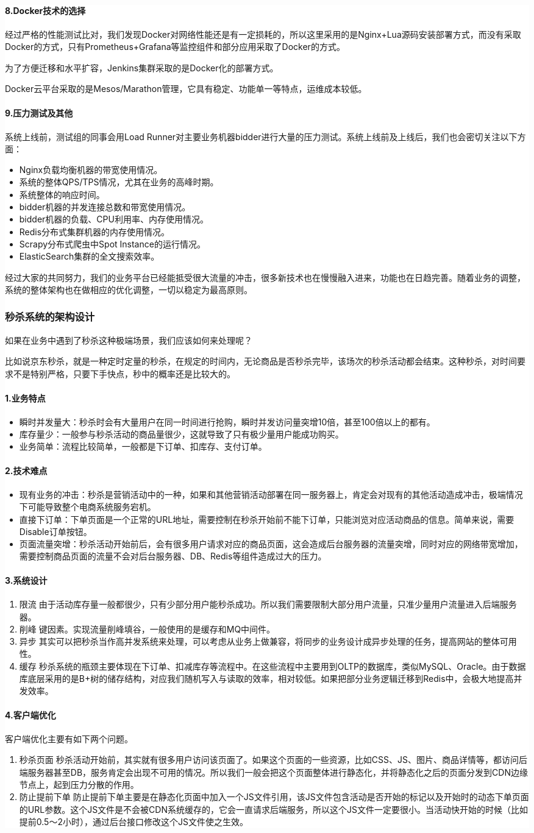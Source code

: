 #### 8.Docker技术的选择
经过严格的性能测试比对，我们发现Docker对网络性能还是有一定损耗的，所以这里采用的是Nginx+Lua源码安装部署方式，而没有采取Docker的方式，只有Prometheus+Grafana等监控组件和部分应用采取了Docker的方式。

为了方便迁移和水平扩容，Jenkins集群采取的是Docker化的部署方式。

Docker云平台采取的是Mesos/Marathon管理，它具有稳定、功能单一等特点，运维成本较低。

#### 9.压力测试及其他
系统上线前，测试组的同事会用Load Runner对主要业务机器bidder进行大量的压力测试。系统上线前及上线后，我们也会密切关注以下方面：
- Nginx负载均衡机器的带宽使用情况。
- 系统的整体QPS/TPS情况，尤其在业务的高峰时期。
- 系统整体的响应时间。
- bidder机器的并发连接总数和带宽使用情况。
- bidder机器的负载、CPU利用率、内存使用情况。
- Redis分布式集群机器的内存使用情况。
- Scrapy分布式爬虫中Spot Instance的运行情况。
- ElasticSearch集群的全文搜索效率。

经过大家的共同努力，我们的业务平台已经能抵受很大流量的冲击，很多新技术也在慢慢融入进来，功能也在日趋完善。随着业务的调整，系统的整体架构也在做相应的优化调整，一切以稳定为最高原则。

### 秒杀系统的架构设计

如果在业务中遇到了秒杀这种极端场景，我们应该如何来处理呢？

比如说京东秒杀，就是一种定时定量的秒杀，在规定的时间内，无论商品是否秒杀完毕，该场次的秒杀活动都会结束。这种秒杀，对时间要求不是特别严格，只要下手快点，秒中的概率还是比较大的。

#### 1.业务特点
- 瞬时并发量大：秒杀时会有大量用户在同一时间进行抢购，瞬时并发访问量突增10倍，甚至100倍以上的都有。
- 库存量少：一般参与秒杀活动的商品量很少，这就导致了只有极少量用户能成功购买。
- 业务简单：流程比较简单，一般都是下订单、扣库存、支付订单。

#### 2.技术难点
- 现有业务的冲击：秒杀是营销活动中的一种，如果和其他营销活动部署在同一服务器上，肯定会对现有的其他活动造成冲击，极端情况下可能导致整个电商系统服务宕机。
- 直接下订单：下单页面是一个正常的URL地址，需要控制在秒杀开始前不能下订单，只能浏览对应活动商品的信息。简单来说，需要Disable订单按钮。
- 页面流量突增：秒杀活动开始前后，会有很多用户请求对应的商品页面，这会造成后台服务器的流量突增，同时对应的网络带宽增加，需要控制商品页面的流量不会对后台服务器、DB、Redis等组件造成过大的压力。

#### 3.系统设计
1. 限流
    由于活动库存量一般都很少，只有少部分用户能秒杀成功。所以我们需要限制大部分用户流量，只准少量用户流量进入后端服务器。
2. 削峰
    键因素。实现流量削峰填谷，一般使用的是缓存和MQ中间件。
3. 异步
    其实可以把秒杀当作高并发系统来处理，可以考虑从业务上做兼容，将同步的业务设计成异步处理的任务，提高网站的整体可用性。
4. 缓存
    秒杀系统的瓶颈主要体现在下订单、扣减库存等流程中。在这些流程中主要用到OLTP的数据库，类似MySQL、Oracle。由于数据库底层采用的是B+树的储存结构，对应我们随机写入与读取的效率，相对较低。如果把部分业务逻辑迁移到Redis中，会极大地提高并发效率。

#### 4.客户端优化
客户端优化主要有如下两个问题。
1. 秒杀页面
    秒杀活动开始前，其实就有很多用户访问该页面了。如果这个页面的一些资源，比如CSS、JS、图片、商品详情等，都访问后端服务器甚至DB，服务肯定会出现不可用的情况。所以我们一般会把这个页面整体进行静态化，并将静态化之后的页面分发到CDN边缘节点上，起到压力分散的作用。
2. 防止提前下单
    防止提前下单主要是在静态化页面中加入一个JS文件引用，该JS文件包含活动是否开始的标记以及开始时的动态下单页面的URL参数。这个JS文件是不会被CDN系统缓存的，它会一直请求后端服务，所以这个JS文件一定要很小。当活动快开始的时候（比如提前0.5～2小时），通过后台接口修改这个JS文件使之生效。
